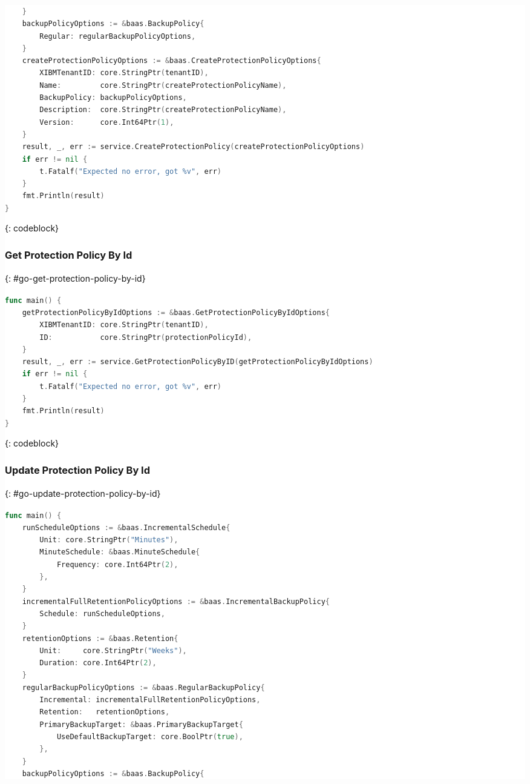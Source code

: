 ```Go
    }
    backupPolicyOptions := &baas.BackupPolicy{
        Regular: regularBackupPolicyOptions,
    }
    createProtectionPolicyOptions := &baas.CreateProtectionPolicyOptions{
        XIBMTenantID: core.StringPtr(tenantID),
        Name:         core.StringPtr(createProtectionPolicyName),
        BackupPolicy: backupPolicyOptions,
        Description:  core.StringPtr(createProtectionPolicyName),
        Version:      core.Int64Ptr(1),
    }
    result, _, err := service.CreateProtectionPolicy(createProtectionPolicyOptions)
    if err != nil {
        t.Fatalf("Expected no error, got %v", err)
    }
    fmt.Println(result)
}
```
{: codeblock}

### Get Protection Policy By Id
{: #go-get-protection-policy-by-id}

```Go
func main() {
    getProtectionPolicyByIdOptions := &baas.GetProtectionPolicyByIdOptions{
        XIBMTenantID: core.StringPtr(tenantID),
        ID:           core.StringPtr(protectionPolicyId),
    }
    result, _, err := service.GetProtectionPolicyByID(getProtectionPolicyByIdOptions)
    if err != nil {
        t.Fatalf("Expected no error, got %v", err)
    }
    fmt.Println(result)
}
```
{: codeblock}

### Update Protection Policy By Id
{: #go-update-protection-policy-by-id}

```Go
func main() {
    runScheduleOptions := &baas.IncrementalSchedule{
        Unit: core.StringPtr("Minutes"),
        MinuteSchedule: &baas.MinuteSchedule{
            Frequency: core.Int64Ptr(2),
        },
    }
    incrementalFullRetentionPolicyOptions := &baas.IncrementalBackupPolicy{
        Schedule: runScheduleOptions,
    }
    retentionOptions := &baas.Retention{
        Unit:     core.StringPtr("Weeks"),
        Duration: core.Int64Ptr(2),
    }
    regularBackupPolicyOptions := &baas.RegularBackupPolicy{
        Incremental: incrementalFullRetentionPolicyOptions,
        Retention:   retentionOptions,
        PrimaryBackupTarget: &baas.PrimaryBackupTarget{
            UseDefaultBackupTarget: core.BoolPtr(true),
        },
    }
    backupPolicyOptions := &baas.BackupPolicy{
```